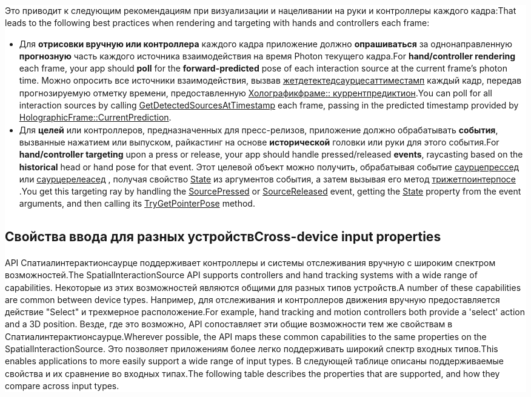 <span data-ttu-id="26cbf-157">Это приводит к следующим рекомендациям при визуализации и нацеливании на руки и контроллеры каждого кадра:</span><span class="sxs-lookup"><span data-stu-id="26cbf-157">That leads to the following best practices when rendering and targeting with hands and controllers each frame:</span></span>
* <span data-ttu-id="26cbf-158">Для **отрисовки вручную или контроллера** каждого кадра приложение должно **опрашиваться** за однонаправленную **прогнозную** часть каждого источника взаимодействия на время Photon текущего кадра.</span><span class="sxs-lookup"><span data-stu-id="26cbf-158">For **hand/controller rendering** each frame, your app should **poll** for the **forward-predicted** pose of each interaction source at the current frame’s photon time.</span></span>  <span data-ttu-id="26cbf-159">Можно опросить все источники взаимодействия, вызвав [жетдетектедсаурцесаттиместамп](https://docs.microsoft.com/en-us/uwp/api/windows.ui.input.spatial.spatialinteractionmanager.getdetectedsourcesattimestamp) каждый кадр, передав прогнозируемую отметку времени, предоставленную [Холографикфраме:: куррентпредиктион](https://docs.microsoft.com/en-us/uwp/api/windows.graphics.holographic.holographicframe.currentprediction).</span><span class="sxs-lookup"><span data-stu-id="26cbf-159">You can poll for all interaction sources by calling [GetDetectedSourcesAtTimestamp](https://docs.microsoft.com/en-us/uwp/api/windows.ui.input.spatial.spatialinteractionmanager.getdetectedsourcesattimestamp) each frame, passing in the predicted timestamp provided by [HolographicFrame::CurrentPrediction](https://docs.microsoft.com/en-us/uwp/api/windows.graphics.holographic.holographicframe.currentprediction).</span></span>
* <span data-ttu-id="26cbf-160">Для **целей** или контроллеров, предназначенных для пресс-релизов, приложение должно обрабатывать **события**, вызванные нажатием или выпуском, райкастинг на основе **исторической** головки или руки для этого события.</span><span class="sxs-lookup"><span data-stu-id="26cbf-160">For **hand/controller targeting** upon a press or release, your app should handle pressed/released **events**, raycasting based on the **historical** head or hand pose for that event.</span></span> <span data-ttu-id="26cbf-161">Этот целевой объект можно получить, обрабатывая событие [саурцепрессед](https://docs.microsoft.com/en-us/uwp/api/windows.ui.input.spatial.spatialinteractionmanager.sourcepressed) или [саурцерелеасед](https://docs.microsoft.com/en-us/uwp/api/windows.ui.input.spatial.spatialinteractionmanager.sourcereleased) , получая свойство [State](https://docs.microsoft.com/en-us/uwp/api/windows.ui.input.spatial.spatialinteractionsourceeventargs.state) из аргументов события, а затем вызывая его метод [трижетпоинтерпосе](https://docs.microsoft.com/en-us/uwp/api/windows.ui.input.spatial.spatialinteractionsourcestate.trygetpointerpose) .</span><span class="sxs-lookup"><span data-stu-id="26cbf-161">You get this targeting ray by handling the [SourcePressed](https://docs.microsoft.com/en-us/uwp/api/windows.ui.input.spatial.spatialinteractionmanager.sourcepressed) or [SourceReleased](https://docs.microsoft.com/en-us/uwp/api/windows.ui.input.spatial.spatialinteractionmanager.sourcereleased) event, getting the [State](https://docs.microsoft.com/en-us/uwp/api/windows.ui.input.spatial.spatialinteractionsourceeventargs.state) property from the event arguments, and then calling its [TryGetPointerPose](https://docs.microsoft.com/en-us/uwp/api/windows.ui.input.spatial.spatialinteractionsourcestate.trygetpointerpose) method.</span></span>

## <a name="cross-device-input-properties"></a><span data-ttu-id="26cbf-162">Свойства ввода для разных устройств</span><span class="sxs-lookup"><span data-stu-id="26cbf-162">Cross-device input properties</span></span>
<span data-ttu-id="26cbf-163">API Спатиалинтерактионсаурце поддерживает контроллеры и системы отслеживания вручную с широким спектром возможностей.</span><span class="sxs-lookup"><span data-stu-id="26cbf-163">The SpatialInteractionSource API supports controllers and hand tracking systems with a wide range of capabilities.</span></span> <span data-ttu-id="26cbf-164">Некоторые из этих возможностей являются общими для разных типов устройств.</span><span class="sxs-lookup"><span data-stu-id="26cbf-164">A number of these capabilities are common between device types.</span></span> <span data-ttu-id="26cbf-165">Например, для отслеживания и контроллеров движения вручную предоставляется действие "Select" и трехмерное расположение.</span><span class="sxs-lookup"><span data-stu-id="26cbf-165">For example, hand tracking and motion controllers both provide a 'select' action and a 3D position.</span></span> <span data-ttu-id="26cbf-166">Везде, где это возможно, API сопоставляет эти общие возможности тем же свойствам в Спатиалинтерактионсаурце.</span><span class="sxs-lookup"><span data-stu-id="26cbf-166">Wherever possible, the API maps these common capabilities to the same properties on the SpatialInteractionSource.</span></span>  <span data-ttu-id="26cbf-167">Это позволяет приложениям более легко поддерживать широкий спектр входных типов.</span><span class="sxs-lookup"><span data-stu-id="26cbf-167">This enables applications to more easily support a wide range of input types.</span></span> <span data-ttu-id="26cbf-168">В следующей таблице описаны поддерживаемые свойства и их сравнение во входных типах.</span><span class="sxs-lookup"><span data-stu-id="26cbf-168">The following table describes the properties that are supported, and how they compare across input types.</span></span>
